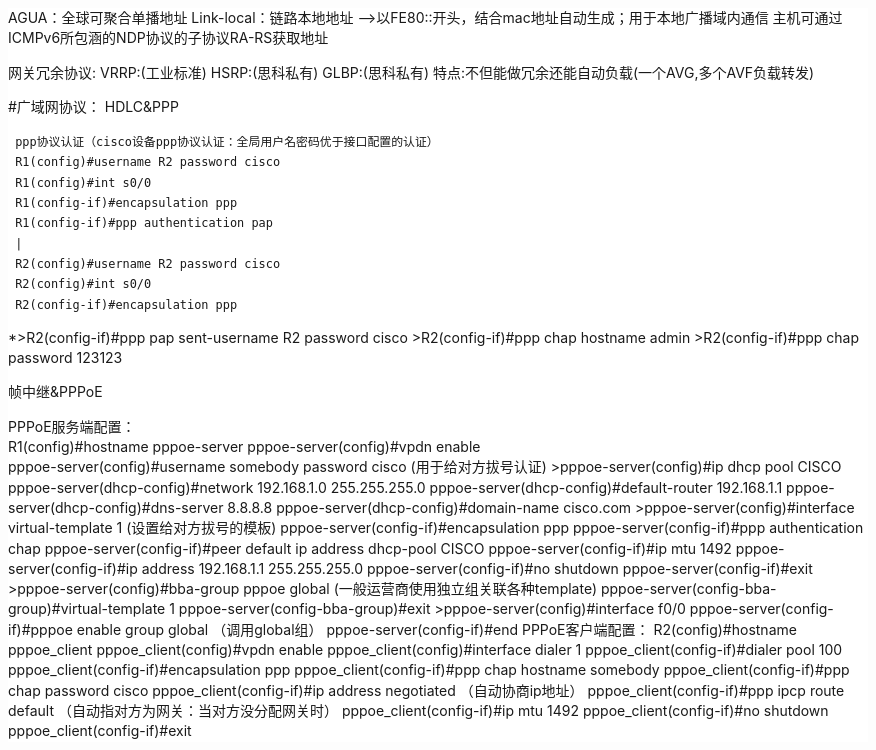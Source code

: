   AGUA：全球可聚合单播地址
  Link-local：链路本地地址  -->以FE80::开头，结合mac地址自动生成；用于本地广播域内通信
   主机可通过ICMPv6所包涵的NDP协议的子协议RA-RS获取地址

网关冗余协议:
	VRRP:(工业标准)
	HSRP:(思科私有)
	GLBP:(思科私有)
	  特点:不但能做冗余还能自动负载(一个AVG,多个AVF负载转发)


#广域网协议：
	HDLC&PPP
	
	 ppp协议认证（cisco设备ppp协议认证：全局用户名密码优于接口配置的认证）
	 R1(config)#username R2 password cisco
	 R1(config)#int s0/0
	 R1(config-if)#encapsulation ppp
	 R1(config-if)#ppp authentication pap
	 |
	 R2(config)#username R2 password cisco
	 R2(config)#int s0/0
	 R2(config-if)#encapsulation ppp
   *>R2(config-if)#ppp pap sent-username R2 password cisco
	>R2(config-if)#ppp chap hostname admin
	>R2(config-if)#ppp chap password 123123


 帧中继&PPPoE
	
   PPPoE服务端配置：	
	 R1(config)#hostname pppoe-server
	 pppoe-server(config)#vpdn enable	
	 pppoe-server(config)#username somebody password cisco	 (用于给对方拔号认证)
	>pppoe-server(config)#ip dhcp pool CISCO
	 pppoe-server(dhcp-config)#network 192.168.1.0 255.255.255.0
	 pppoe-server(dhcp-config)#default-router 192.168.1.1
	 pppoe-server(dhcp-config)#dns-server 8.8.8.8
	 pppoe-server(dhcp-config)#domain-name cisco.com
	>pppoe-server(config)#interface virtual-template 1  (设置给对方拔号的模板)
	 pppoe-server(config-if)#encapsulation ppp
	 pppoe-server(config-if)#ppp authentication chap
	 pppoe-server(config-if)#peer default ip address dhcp-pool CISCO
	 pppoe-server(config-if)#ip mtu 1492
	 pppoe-server(config-if)#ip address 192.168.1.1 255.255.255.0
	 pppoe-server(config-if)#no shutdown
	 pppoe-server(config-if)#exit
	>pppoe-server(config)#bba-group pppoe global  (一般运营商使用独立组关联各种template)
	 pppoe-server(config-bba-group)#virtual-template 1
	 pppoe-server(config-bba-group)#exit
	>pppoe-server(config)#interface f0/0
	 pppoe-server(config-if)#pppoe enable group global （调用global组）
	 pppoe-server(config-if)#end
  PPPoE客户端配置：
	R2(config)#hostname pppoe_client
	pppoe_client(config)#vpdn enable
	pppoe_client(config)#interface dialer 1
	pppoe_client(config-if)#dialer pool 100
	pppoe_client(config-if)#encapsulation ppp 
	pppoe_client(config-if)#ppp chap hostname somebody
	pppoe_client(config-if)#ppp chap password cisco
	pppoe_client(config-if)#ip address negotiated   （自动协商ip地址）
	pppoe_client(config-if)#ppp ipcp route default  （自动指对方为网关：当对方没分配网关时）
	pppoe_client(config-if)#ip mtu 1492
	pppoe_client(config-if)#no shutdown
	pppoe_client(config-if)#exit